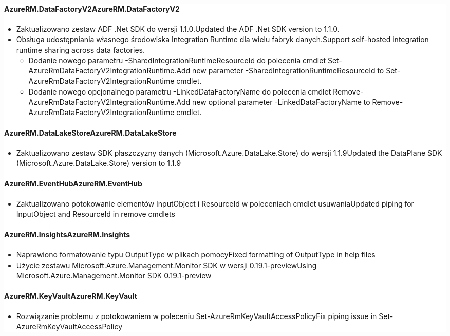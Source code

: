 #### <a name="azurermdatafactoryv2"></a><span data-ttu-id="dc5a9-305">AzureRM.DataFactoryV2</span><span class="sxs-lookup"><span data-stu-id="dc5a9-305">AzureRM.DataFactoryV2</span></span>
* <span data-ttu-id="dc5a9-306">Zaktualizowano zestaw ADF .Net SDK do wersji 1.1.0.</span><span class="sxs-lookup"><span data-stu-id="dc5a9-306">Updated the ADF .Net SDK version to 1.1.0.</span></span>
* <span data-ttu-id="dc5a9-307">Obsługa udostępniania własnego środowiska Integration Runtime dla wielu fabryk danych.</span><span class="sxs-lookup"><span data-stu-id="dc5a9-307">Support self-hosted integration runtime sharing across data factories.</span></span>
     - <span data-ttu-id="dc5a9-308">Dodanie nowego parametru -SharedIntegrationRuntimeResourceId do polecenia cmdlet Set-AzureRmDataFactoryV2IntegrationRuntime.</span><span class="sxs-lookup"><span data-stu-id="dc5a9-308">Add new parameter -SharedIntegrationRuntimeResourceId to Set-AzureRmDataFactoryV2IntegrationRuntime cmdlet.</span></span>
     - <span data-ttu-id="dc5a9-309">Dodanie nowego opcjonalnego parametru -LinkedDataFactoryName do polecenia cmdlet Remove-AzureRmDataFactoryV2IntegrationRuntime.</span><span class="sxs-lookup"><span data-stu-id="dc5a9-309">Add new optional parameter -LinkedDataFactoryName to Remove-AzureRmDataFactoryV2IntegrationRuntime cmdlet.</span></span>

#### <a name="azurermdatalakestore"></a><span data-ttu-id="dc5a9-310">AzureRM.DataLakeStore</span><span class="sxs-lookup"><span data-stu-id="dc5a9-310">AzureRM.DataLakeStore</span></span>
* <span data-ttu-id="dc5a9-311">Zaktualizowano zestaw SDK płaszczyzny danych (Microsoft.Azure.DataLake.Store) do wersji 1.1.9</span><span class="sxs-lookup"><span data-stu-id="dc5a9-311">Updated the DataPlane SDK (Microsoft.Azure.DataLake.Store) version to 1.1.9</span></span>

#### <a name="azurermeventhub"></a><span data-ttu-id="dc5a9-312">AzureRM.EventHub</span><span class="sxs-lookup"><span data-stu-id="dc5a9-312">AzureRM.EventHub</span></span>
* <span data-ttu-id="dc5a9-313">Zaktualizowano potokowanie elementów InputObject i ResourceId w poleceniach cmdlet usuwania</span><span class="sxs-lookup"><span data-stu-id="dc5a9-313">Updated piping for InputObject and ResourceId in remove cmdlets</span></span>

#### <a name="azurerminsights"></a><span data-ttu-id="dc5a9-314">AzureRM.Insights</span><span class="sxs-lookup"><span data-stu-id="dc5a9-314">AzureRM.Insights</span></span>
* <span data-ttu-id="dc5a9-315">Naprawiono formatowanie typu OutputType w plikach pomocy</span><span class="sxs-lookup"><span data-stu-id="dc5a9-315">Fixed formatting of OutputType in help files</span></span>
* <span data-ttu-id="dc5a9-316">Użycie zestawu Microsoft.Azure.Management.Monitor SDK w wersji 0.19.1-preview</span><span class="sxs-lookup"><span data-stu-id="dc5a9-316">Using Microsoft.Azure.Management.Monitor SDK 0.19.1-preview</span></span>

#### <a name="azurermkeyvault"></a><span data-ttu-id="dc5a9-317">AzureRM.KeyVault</span><span class="sxs-lookup"><span data-stu-id="dc5a9-317">AzureRM.KeyVault</span></span>
* <span data-ttu-id="dc5a9-318">Rozwiązanie problemu z potokowaniem w poleceniu Set-AzureRmKeyVaultAccessPolicy</span><span class="sxs-lookup"><span data-stu-id="dc5a9-318">Fix piping issue in Set-AzureRmKeyVaultAccessPolicy</span></span>
